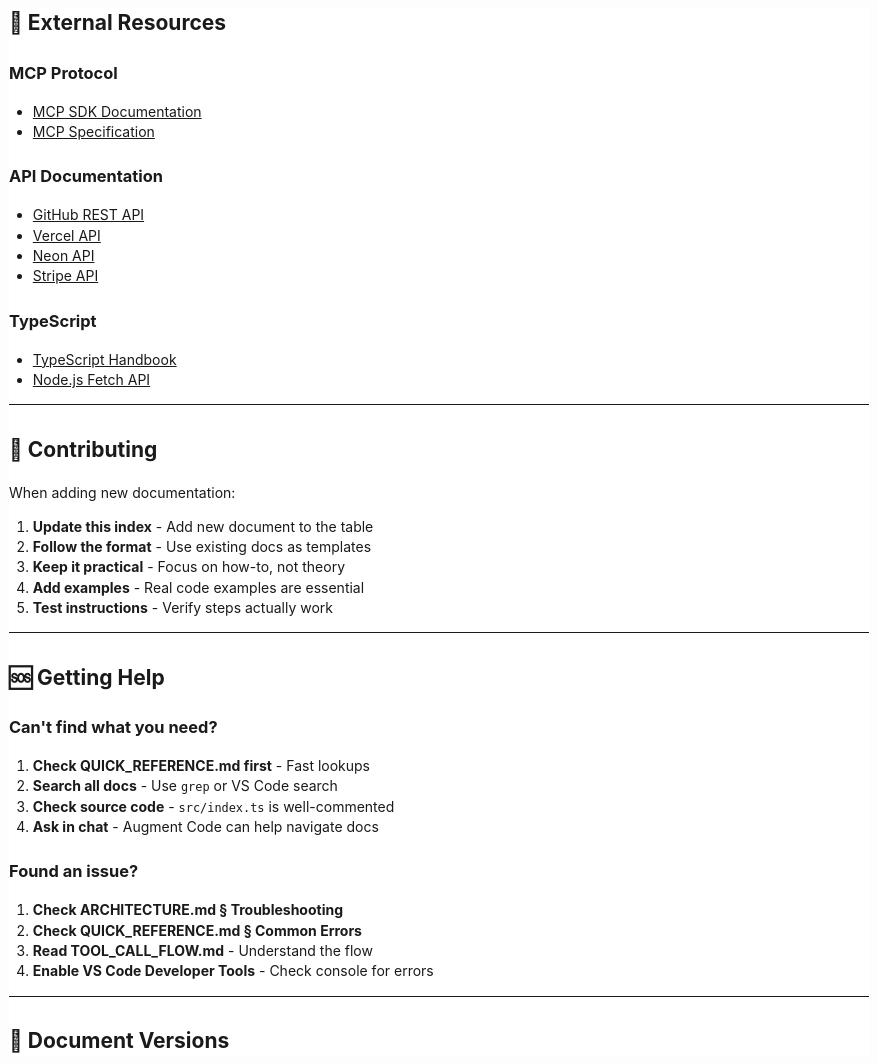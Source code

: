
## 🔗 External Resources

### **MCP Protocol**
- [MCP SDK Documentation](https://github.com/modelcontextprotocol/sdk)
- [MCP Specification](https://spec.modelcontextprotocol.io/)

### **API Documentation**
- [GitHub REST API](https://docs.github.com/en/rest)
- [Vercel API](https://vercel.com/docs/rest-api)
- [Neon API](https://neon.tech/docs/reference/api-reference)
- [Stripe API](https://stripe.com/docs/api)

### **TypeScript**
- [TypeScript Handbook](https://www.typescriptlang.org/docs/handbook/intro.html)
- [Node.js Fetch API](https://nodejs.org/dist/latest-v18.x/docs/api/globals.html#fetch)

---

## 📝 Contributing

When adding new documentation:

1. **Update this index** - Add new document to the table
2. **Follow the format** - Use existing docs as templates
3. **Keep it practical** - Focus on how-to, not theory
4. **Add examples** - Real code examples are essential
5. **Test instructions** - Verify steps actually work

---

## 🆘 Getting Help

### **Can't find what you need?**

1. **Check QUICK_REFERENCE.md first** - Fast lookups
2. **Search all docs** - Use `grep` or VS Code search
3. **Check source code** - `src/index.ts` is well-commented
4. **Ask in chat** - Augment Code can help navigate docs

### **Found an issue?**

1. **Check ARCHITECTURE.md § Troubleshooting**
2. **Check QUICK_REFERENCE.md § Common Errors**
3. **Read TOOL_CALL_FLOW.md** - Understand the flow
4. **Enable VS Code Developer Tools** - Check console for errors

---

## 📅 Document Versions
